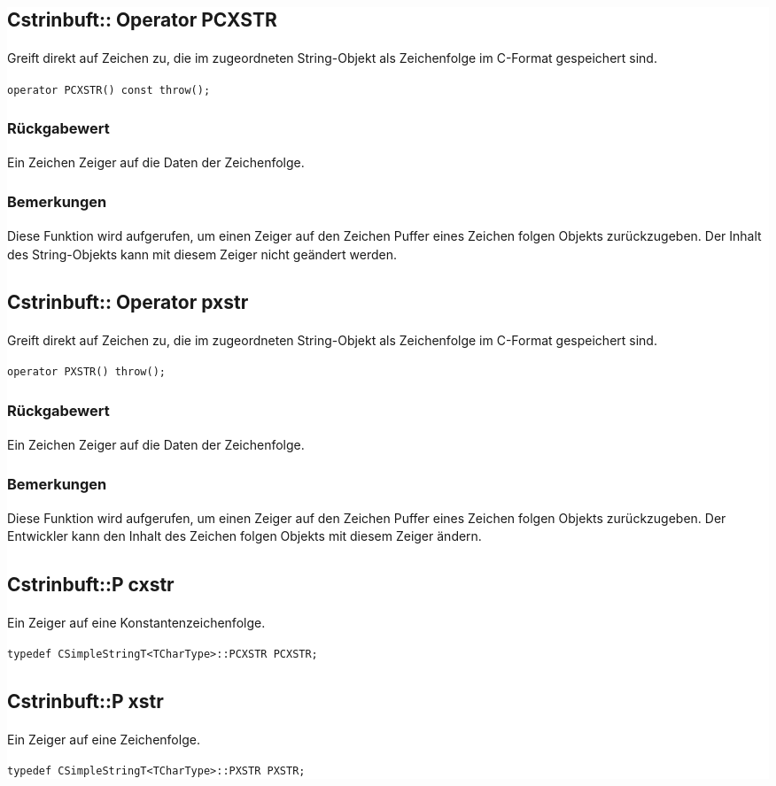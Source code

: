 ## <a name="cstrbuftoperator-pcxstr"></a><a name="operator_pcxstr"></a>Cstrinbuft:: Operator PCXSTR

Greift direkt auf Zeichen zu, die im zugeordneten String-Objekt als Zeichenfolge im C-Format gespeichert sind.

```
operator PCXSTR() const throw();
```

### <a name="return-value"></a>Rückgabewert

Ein Zeichen Zeiger auf die Daten der Zeichenfolge.

### <a name="remarks"></a>Bemerkungen

Diese Funktion wird aufgerufen, um einen Zeiger auf den Zeichen Puffer eines Zeichen folgen Objekts zurückzugeben. Der Inhalt des String-Objekts kann mit diesem Zeiger nicht geändert werden.

## <a name="cstrbuftoperator-pxstr"></a><a name="operator_pxstr"></a>Cstrinbuft:: Operator pxstr

Greift direkt auf Zeichen zu, die im zugeordneten String-Objekt als Zeichenfolge im C-Format gespeichert sind.

```
operator PXSTR() throw();
```

### <a name="return-value"></a>Rückgabewert

Ein Zeichen Zeiger auf die Daten der Zeichenfolge.

### <a name="remarks"></a>Bemerkungen

Diese Funktion wird aufgerufen, um einen Zeiger auf den Zeichen Puffer eines Zeichen folgen Objekts zurückzugeben. Der Entwickler kann den Inhalt des Zeichen folgen Objekts mit diesem Zeiger ändern.

## <a name="cstrbuftpcxstr"></a><a name="pcxstr"></a>Cstrinbuft::P cxstr

Ein Zeiger auf eine Konstantenzeichenfolge.

```
typedef CSimpleStringT<TCharType>::PCXSTR PCXSTR;
```

## <a name="cstrbuftpxstr"></a><a name="pxstr"></a>Cstrinbuft::P xstr

Ein Zeiger auf eine Zeichenfolge.

```
typedef CSimpleStringT<TCharType>::PXSTR PXSTR;
```
